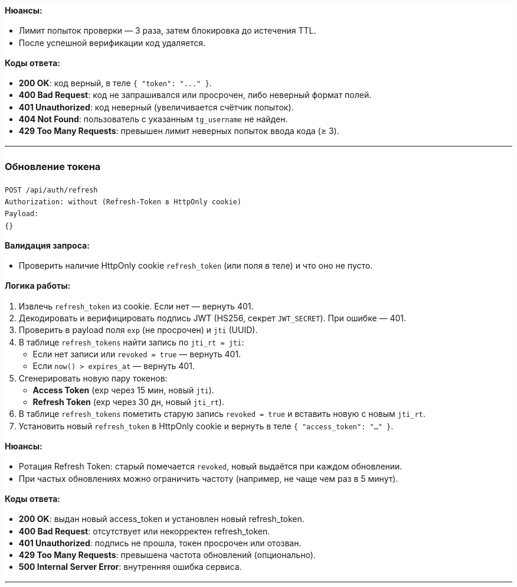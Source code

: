 **Нюансы:**

- Лимит попыток проверки — 3 раза, затем блокировка до истечения TTL.
- После успешной верификации код удаляется.

**Коды ответа:**

- **200 OK**: код верный, в теле `{ "token": "..." }`.
- **400 Bad Request**: код не запрашивался или просрочен, либо неверный формат полей.
- **401 Unauthorized**: код неверный (увеличивается счётчик попыток).
- **404 Not Found**: пользователь с указанным `tg_username` не найден.
- **429 Too Many Requests**: превышен лимит неверных попыток ввода кода (≥ 3).

---

### Обновление токена

```
POST /api/auth/refresh
Authorization: without (Refresh-Token в HttpOnly cookie)
Payload:
{}
```

**Валидация запроса:**

- Проверить наличие HttpOnly cookie `refresh_token` (или поля в теле) и что оно не пусто.

**Логика работы:**

1. Извлечь `refresh_token` из cookie. Если нет — вернуть 401.
2. Декодировать и верифицировать подпись JWT (HS256, секрет `JWT_SECRET`). При ошибке — 401.
3. Проверить в payload поля `exp` (не просрочен) и `jti` (UUID).
4. В таблице `refresh_tokens` найти запись по `jti_rt = jti`:
   - Если нет записи или `revoked = true` — вернуть 401.
   - Если `now() > expires_at` — вернуть 401.
5. Сгенерировать новую пару токенов:
   - **Access Token** (exp через 15 мин, новый `jti`).
   - **Refresh Token** (exp через 30 дн, новый `jti_rt`).
6. В таблице `refresh_tokens` пометить старую запись `revoked = true` и вставить новую с новым `jti_rt`.
7. Установить новый `refresh_token` в HttpOnly cookie и вернуть в теле `{ "access_token": "…" }`.

**Нюансы:**

- Ротация Refresh Token: старый помечается `revoked`, новый выдаётся при каждом обновлении.
- При частых обновлениях можно ограничить частоту (например, не чаще чем раз в 5 минут).

**Коды ответа:**

- **200 OK**: выдан новый access_token и установлен новый refresh_token.
- **400 Bad Request**: отсутствует или некорректен refresh_token.
- **401 Unauthorized**: подпись не прошла, токен просрочен или отозван.
- **429 Too Many Requests**: превышена частота обновлений (опционально).
- **500 Internal Server Error**: внутренняя ошибка сервиса.

---
